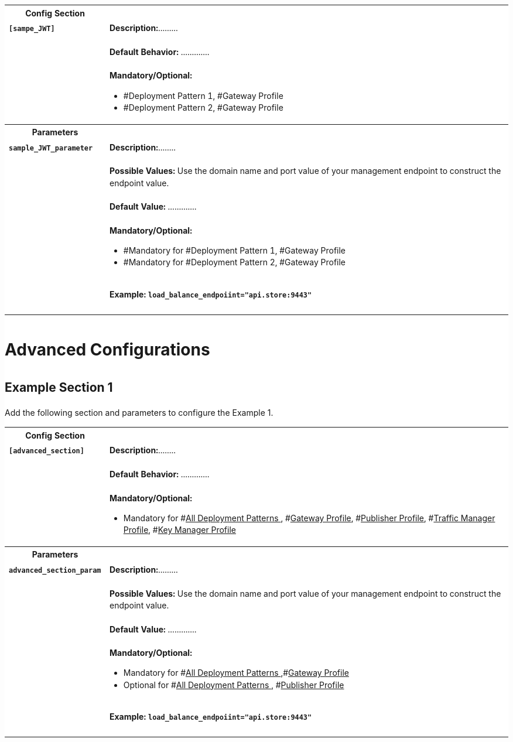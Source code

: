 <table style="width:100%">
  <tr >
    <th style="width:20%">Config Section</th>
    <th ></th>
  </tr>
  <tr>
    <td style="width:20%"><code><b>[sampe_JWT]</b></code></td>
    <td> <b>Description:</b>......... <br/><br/> <b>Default Behavior:</b> ............. <br/><br/> <b>Mandatory/Optional:</b> <br/> <ul><li>#Deployment Pattern 1, #Gateway Profile</li><li>#Deployment Pattern 2, #Gateway Profile</li></ul> </td>
  </tr>
  <tr > 
    <th style="width:20%">Parameters</th>
    <th ></th>
  </tr>
   <tr>
    <td><code><b>sample_JWT_parameter</code></b></td>
    <td> <b>Description:</b>........ <br/><br/> <b>Possible Values:</b> Use the domain name and port value of your management endpoint to construct the endpoint value. <br/><br/> <b>Default Value:</b> ............. <br/><br/> <b>Mandatory/Optional:</b> <br/> <ul><li>#Mandatory for #Deployment Pattern 1, #Gateway Profile</li><li>#Mandatory for #Deployment Pattern 2, #Gateway Profile</li></ul> <br/> <b>Example:</b> <code><b>load_balance_endpoiint="api.store:9443"<code><b> <br/> </td>
  </tr>
</table>

# Advanced Configurations

## Example Section 1

Add the following section and parameters to configure the Example 1.

<table style="width:100%">
  <tr >
    <th style="width:20%">Config Section</th>
    <th ></th>
  </tr>
  <tr>
    <td style="width:20%"><code><b>[advanced_section]</b></code></td>
    <td> <b>Description:</b>........ <br/><br/> <b>Default Behavior:</b> ............. <br/><br/><b>Mandatory/Optional:</b> <br/> <ul><li>Mandatory for #<a href="https://apimconfigurationcatalog.netlify.com/deploy/deployment_patterns/">All Deployment Patterns </a>, #<a href="https://apimconfigurationcatalog.netlify.com/deploy/deployment_patterns/">Gateway Profile</a>, #<a href="https://apimconfigurationcatalog.netlify.com/deploy/deployment_patterns/">Publisher Profile</a>, #<a href="https://apimconfigurationcatalog.netlify.com/deploy/deployment_patterns/">Traffic Manager Profile</a>, #<a href="https://apimconfigurationcatalog.netlify.com/deploy/deployment_patterns/">Key Manager Profile</a> </li></ul> </td>
  </tr>
  <tr >
    <th>Parameters</th>
    <th ></th>
  </tr>
   <tr>
    <td><code><b>advanced_section_param</code></b></td>
    <td> <b>Description:</b>......... <br/><br/> <b>Possible Values:</b> Use the domain name and port value of your management endpoint to construct the endpoint value. <br/><br/> <b>Default Value:</b> ............. <br/><br/> <b>Mandatory/Optional:</b> <br/> <ul><li>Mandatory for #<a href="https://apimconfigurationcatalog.netlify.com/deploy/deployment_patterns/">All Deployment Patterns </a>,#<a href="https://apimconfigurationcatalog.netlify.com/deploy/deployment_patterns/">Gateway Profile</a></li><li>Optional for #<a href="https://apimconfigurationcatalog.netlify.com/deploy/deployment_patterns/">All Deployment Patterns </a>, #<a href="https://apimconfigurationcatalog.netlify.com/deploy/deployment_patterns/">Publisher Profile</a></li></ul> <br/> <b>Example:</b> <code><b>load_balance_endpoiint="api.store:9443"<code><b> <br/> </td>
  </tr>